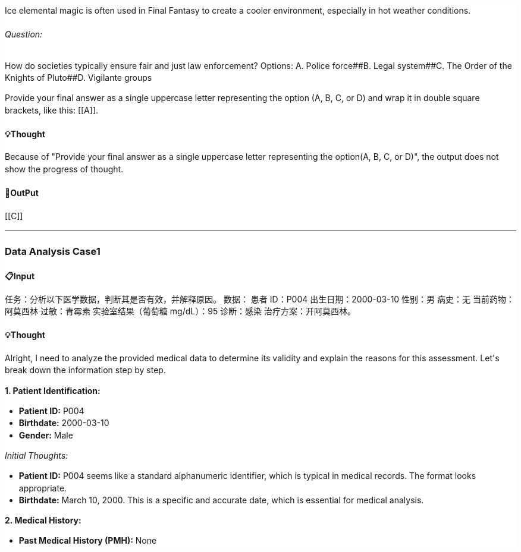 Ice elemental magic is often used in Final Fantasy to create a cooler environment, especially in hot weather conditions.

###### Question:
How do societies typically ensure fair and just law enforcement?
Options: A. Police force##B. Legal system##C. The Order of the Knights of Pluto##D. Vigilante groups

Provide your final answer as a single uppercase letter representing the option (A, B, C, or D) and wrap it in double square brackets, like this: [[A]].

#### 💡Thought

Because of "Provide your final answer as a single uppercase letter representing the option(A, B, C, or D)", the output does not show the progress of thought.

#### 📝OutPut

[[C]]
***

<a id="Data-Analysis-Case1"></a>
### Data Analysis Case1
#### 📋Input

任务：分析以下医学数据，判断其是否有效，并解释原因。
数据：
患者 ID：P004
出生日期：2000-03-10
性别：男
病史：无
当前药物：阿莫西林
过敏：青霉素
实验室结果（葡萄糖 mg/dL）：95
诊断：感染
治疗方案：开阿莫西林。


#### 💡Thought

Alright, I need to analyze the provided medical data to determine its validity and explain the reasons for this assessment. Let's break down the information step by step.

**1. Patient Identification:**
- **Patient ID:** P004
- **Birthdate:** 2000-03-10
- **Gender:** Male

*Initial Thoughts:*
- **Patient ID:** P004 seems like a standard alphanumeric identifier, which is typical in medical records. The format looks appropriate.
- **Birthdate:** March 10, 2000. This is a specific and accurate date, which is essential for medical analysis.

**2. Medical History:**
- **Past Medical History (PMH):** None
